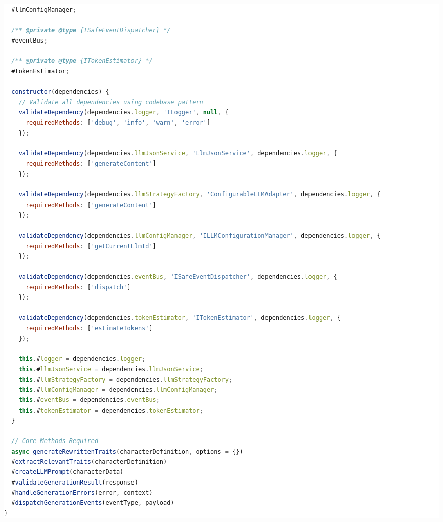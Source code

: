 ```javascript
  #llmConfigManager;
  
  /** @private @type {ISafeEventDispatcher} */
  #eventBus;
  
  /** @private @type {ITokenEstimator} */
  #tokenEstimator;

  constructor(dependencies) {
    // Validate all dependencies using codebase pattern
    validateDependency(dependencies.logger, 'ILogger', null, {
      requiredMethods: ['debug', 'info', 'warn', 'error']
    });
    
    validateDependency(dependencies.llmJsonService, 'LlmJsonService', dependencies.logger, {
      requiredMethods: ['generateContent']
    });
    
    validateDependency(dependencies.llmStrategyFactory, 'ConfigurableLLMAdapter', dependencies.logger, {
      requiredMethods: ['generateContent']
    });
    
    validateDependency(dependencies.llmConfigManager, 'ILLMConfigurationManager', dependencies.logger, {
      requiredMethods: ['getCurrentLlmId']
    });
    
    validateDependency(dependencies.eventBus, 'ISafeEventDispatcher', dependencies.logger, {
      requiredMethods: ['dispatch']
    });
    
    validateDependency(dependencies.tokenEstimator, 'ITokenEstimator', dependencies.logger, {
      requiredMethods: ['estimateTokens']
    });

    this.#logger = dependencies.logger;
    this.#llmJsonService = dependencies.llmJsonService;
    this.#llmStrategyFactory = dependencies.llmStrategyFactory;
    this.#llmConfigManager = dependencies.llmConfigManager;
    this.#eventBus = dependencies.eventBus;
    this.#tokenEstimator = dependencies.tokenEstimator;
  }

  // Core Methods Required
  async generateRewrittenTraits(characterDefinition, options = {})
  #extractRelevantTraits(characterDefinition)
  #createLLMPrompt(characterData)
  #validateGenerationResult(response)
  #handleGenerationErrors(error, context)
  #dispatchGenerationEvents(eventType, payload)
}
```
